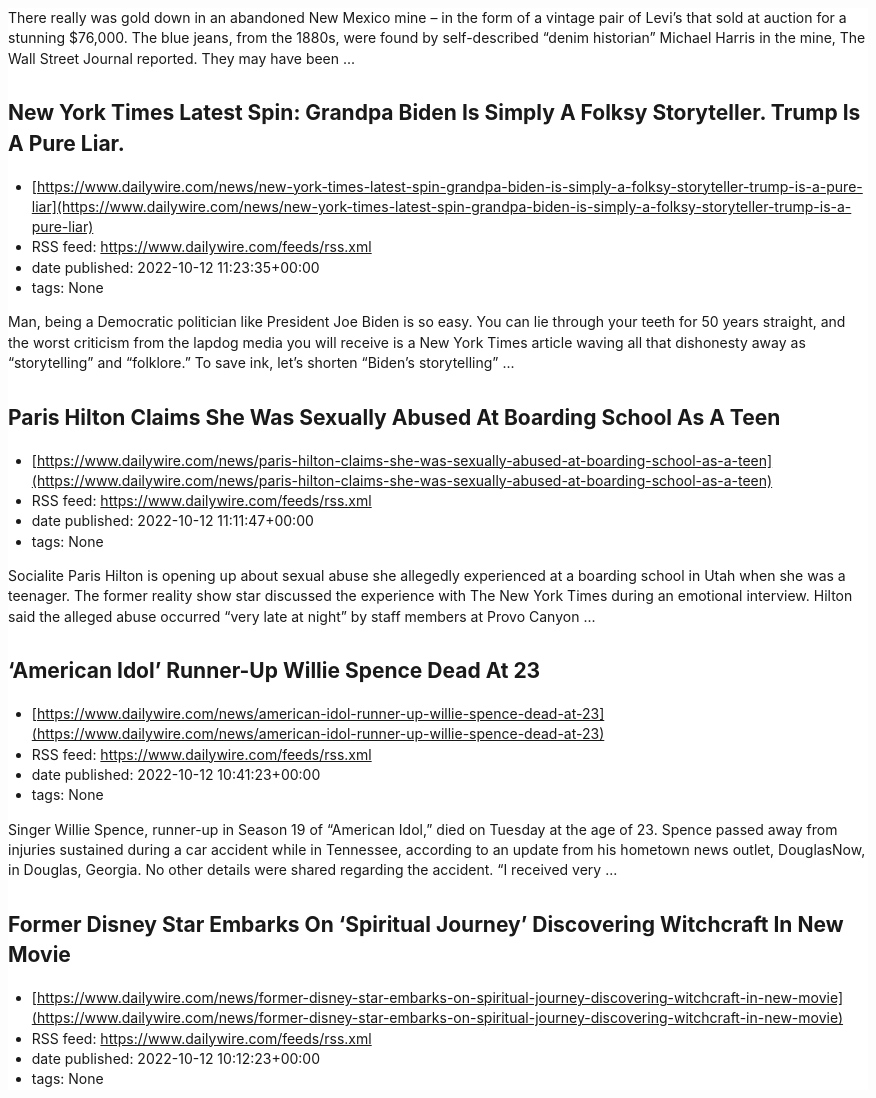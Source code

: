 There really was gold down in an abandoned New Mexico mine – in the form of a vintage pair of Levi&#8217;s that sold at auction for a stunning $76,000. The blue jeans, from the 1880s, were found by self-described “denim historian” Michael Harris in the mine, The Wall Street Journal reported. They may have been ...

## New York Times Latest Spin: Grandpa Biden Is Simply A Folksy Storyteller. Trump Is A Pure Liar.
 - [https://www.dailywire.com/news/new-york-times-latest-spin-grandpa-biden-is-simply-a-folksy-storyteller-trump-is-a-pure-liar](https://www.dailywire.com/news/new-york-times-latest-spin-grandpa-biden-is-simply-a-folksy-storyteller-trump-is-a-pure-liar)
 - RSS feed: https://www.dailywire.com/feeds/rss.xml
 - date published: 2022-10-12 11:23:35+00:00
 - tags: None

Man, being a Democratic politician like President Joe Biden is so easy. You can lie through your teeth for 50 years straight, and the worst criticism from the lapdog media you will receive is a New York Times article waving all that dishonesty away as &#8220;storytelling&#8221; and &#8220;folklore.&#8221; To save ink, let&#8217;s shorten &#8220;Biden&#8217;s storytelling&#8221; ...

## Paris Hilton Claims She Was Sexually Abused At Boarding School As A Teen
 - [https://www.dailywire.com/news/paris-hilton-claims-she-was-sexually-abused-at-boarding-school-as-a-teen](https://www.dailywire.com/news/paris-hilton-claims-she-was-sexually-abused-at-boarding-school-as-a-teen)
 - RSS feed: https://www.dailywire.com/feeds/rss.xml
 - date published: 2022-10-12 11:11:47+00:00
 - tags: None

Socialite Paris Hilton is opening up about sexual abuse she allegedly experienced at a boarding school in Utah when she was a teenager. The former reality show star discussed the experience with The New York Times during an emotional interview. Hilton said the alleged abuse occurred “very late at night” by staff members at Provo Canyon ...

## ‘American Idol’ Runner-Up Willie Spence Dead At 23
 - [https://www.dailywire.com/news/american-idol-runner-up-willie-spence-dead-at-23](https://www.dailywire.com/news/american-idol-runner-up-willie-spence-dead-at-23)
 - RSS feed: https://www.dailywire.com/feeds/rss.xml
 - date published: 2022-10-12 10:41:23+00:00
 - tags: None

Singer Willie Spence, runner-up in Season 19 of &#8220;American Idol,&#8221; died on Tuesday at the age of 23. Spence passed away from injuries sustained during a car accident while in Tennessee, according to an update from his hometown news outlet, DouglasNow, in Douglas, Georgia. No other details were shared regarding the accident. “I received very ...

## Former Disney Star Embarks On ‘Spiritual Journey’ Discovering Witchcraft In New Movie
 - [https://www.dailywire.com/news/former-disney-star-embarks-on-spiritual-journey-discovering-witchcraft-in-new-movie](https://www.dailywire.com/news/former-disney-star-embarks-on-spiritual-journey-discovering-witchcraft-in-new-movie)
 - RSS feed: https://www.dailywire.com/feeds/rss.xml
 - date published: 2022-10-12 10:12:23+00:00
 - tags: None
